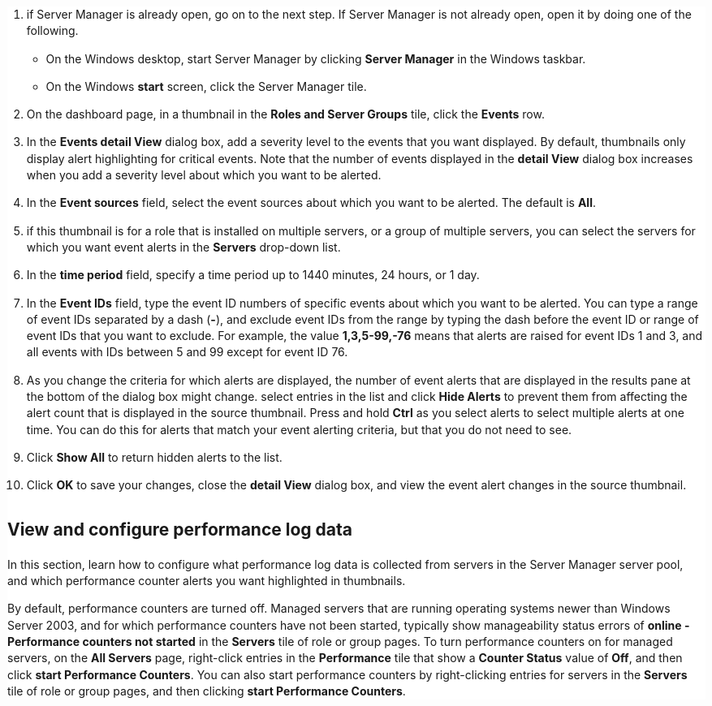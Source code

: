 1.  if Server Manager is already open, go on to the next step. If Server Manager is not already open, open it by doing one of the following.  

    -   On the Windows desktop, start Server Manager by clicking **Server Manager** in the Windows taskbar.  

    -   On the Windows **start** screen, click the Server Manager tile.  

2.  On the dashboard page, in a thumbnail in the **Roles and Server Groups** tile, click the **Events** row.  

3.  In the **Events detail View** dialog box, add a severity level to the events that you want displayed. By default, thumbnails only display alert highlighting for critical events. Note that the number of events displayed in the **detail View** dialog box increases when you add a severity level about which you want to be alerted.  

4.  In the **Event sources** field, select the event sources about which you want to be alerted. The default is **All**.  

5.  if this thumbnail is for a role that is installed on multiple servers, or a group of multiple servers, you can select the servers for which you want event alerts in the **Servers** drop-down list.  

6.  In the **time period** field, specify a time period up to 1440 minutes, 24 hours, or 1 day.  

7.  In the **Event IDs** field, type the event ID numbers of specific events about which you want to be alerted. You can type a range of event IDs separated by a dash (**-**), and exclude event IDs from the range by typing the dash before the event ID or range of event IDs that you want to exclude. For example, the value **1,3,5-99,-76** means that alerts are raised for event IDs 1 and 3, and all events with IDs between 5 and 99 except for event ID 76.  

8.  As you change the criteria for which alerts are displayed, the number of event alerts that are displayed in the results pane at the bottom of the dialog box might change. select entries in the list and click **Hide Alerts** to prevent them from affecting the alert count that is displayed in the source thumbnail. Press and hold **Ctrl** as you select alerts to select multiple alerts at one time. You can do this for alerts that match your event alerting criteria, but that you do not need to see.  

9. Click **Show All** to return hidden alerts to the list.  

10. Click **OK** to save your changes, close the **detail View** dialog box, and view the event alert changes in the source thumbnail.  

## <a name="BKMK_perf"></a>View and configure performance log data  
In this section, learn how to configure what performance log data is collected from servers in the Server Manager server pool, and which performance counter alerts you want highlighted in thumbnails.  

By default, performance counters are turned off. Managed servers that are running operating systems newer than Windows Server 2003, and for which performance counters have not been started, typically show manageability status errors of **online - Performance counters not started** in the **Servers** tile of role or group pages. To turn performance counters on for managed servers, on the **All Servers** page, right-click entries in the **Performance** tile that show a **Counter Status** value of **Off**, and then click **start Performance Counters**. You can also start performance counters by right-clicking entries for servers in the **Servers** tile of role or group pages, and then clicking **start Performance Counters**.  
